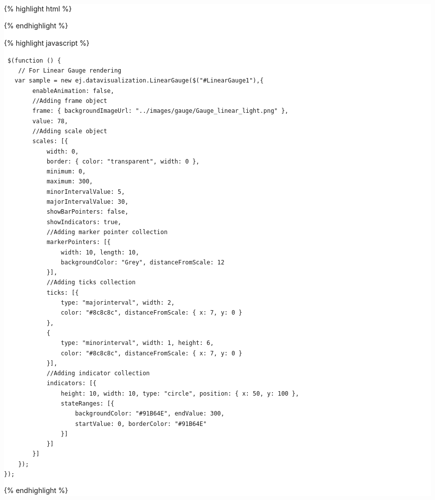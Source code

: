 {% highlight html %}

<div id="LinearGauge1"></div>

{% endhighlight %}

{% highlight javascript %}


     $(function () {
        // For Linear Gauge rendering
       var sample = new ej.datavisualization.LinearGauge($("#LinearGauge1"),{
            enableAnimation: false,
            //Adding frame object
            frame: { backgroundImageUrl: "../images/gauge/Gauge_linear_light.png" },
            value: 78,
            //Adding scale object
            scales: [{
                width: 0,
                border: { color: "transparent", width: 0 },
                minimum: 0,
                maximum: 300,
                minorIntervalValue: 5,
                majorIntervalValue: 30,
                showBarPointers: false,
                showIndicators: true,
                //Adding marker pointer collection
                markerPointers: [{
                    width: 10, length: 10,
                    backgroundColor: "Grey", distanceFromScale: 12
                }],
                //Adding ticks collection
                ticks: [{
                    type: "majorinterval", width: 2,
                    color: "#8c8c8c", distanceFromScale: { x: 7, y: 0 }
                },
                {
                    type: "minorinterval", width: 1, height: 6,
                    color: "#8c8c8c", distanceFromScale: { x: 7, y: 0 }
                }],
                //Adding indicator collection
                indicators: [{
                    height: 10, width: 10, type: "circle", position: { x: 50, y: 100 },
                    stateRanges: [{
                        backgroundColor: "#91B64E", endValue: 300,
                        startValue: 0, borderColor: "#91B64E"
                    }]
                }]
            }]
        });
    });



{% endhighlight %}
